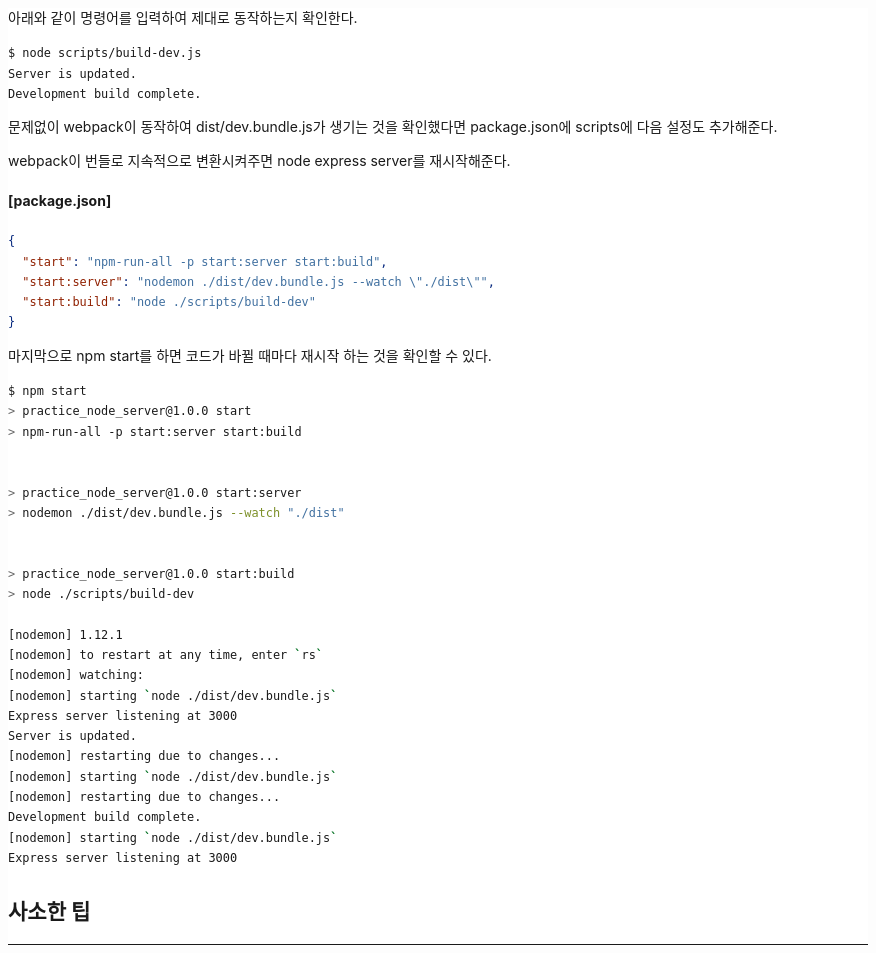 
아래와 같이 명령어를 입력하여 제대로 동작하는지 확인한다.

```sh
$ node scripts/build-dev.js
Server is updated.
Development build complete.
```

문제없이 webpack이 동작하여 dist/dev.bundle.js가 생기는 것을 확인했다면 package.json에 scripts에 다음 설정도 추가해준다.

webpack이 번들로 지속적으로 변환시켜주면 node express server를 재시작해준다.

#### [package.json]
```json
{
  "start": "npm-run-all -p start:server start:build",
  "start:server": "nodemon ./dist/dev.bundle.js --watch \"./dist\"",
  "start:build": "node ./scripts/build-dev"
}
```

마지막으로 npm start를 하면 코드가 바뀔 때마다 재시작 하는 것을 확인할 수 있다.

```sh
$ npm start
> practice_node_server@1.0.0 start 
> npm-run-all -p start:server start:build


> practice_node_server@1.0.0 start:server 
> nodemon ./dist/dev.bundle.js --watch "./dist"


> practice_node_server@1.0.0 start:build 
> node ./scripts/build-dev

[nodemon] 1.12.1
[nodemon] to restart at any time, enter `rs`
[nodemon] watching: 
[nodemon] starting `node ./dist/dev.bundle.js`
Express server listening at 3000
Server is updated.
[nodemon] restarting due to changes...
[nodemon] starting `node ./dist/dev.bundle.js`
[nodemon] restarting due to changes...
Development build complete.
[nodemon] starting `node ./dist/dev.bundle.js`
Express server listening at 3000
```


## 사소한 팁
---
